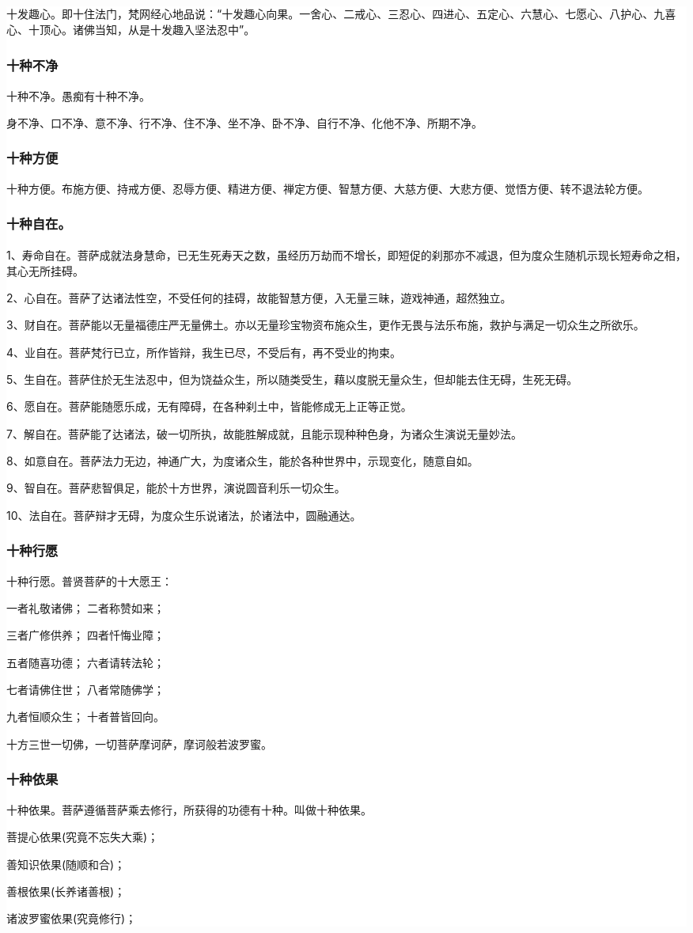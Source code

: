 十发趣心。即十住法门，梵网经心地品说：“十发趣心向果。一舍心、二戒心、三忍心、四进心、五定心、六慧心、七愿心、八护心、九喜心、十顶心。诸佛当知，从是十发趣入坚法忍中”。

### 十种不净

十种不净。愚痴有十种不净。

身不净、口不净、意不净、行不净、住不净、坐不净、卧不净、自行不净、化他不净、所期不净。

### 十种方便

十种方便。布施方便、持戒方便、忍辱方便、精进方便、禅定方便、智慧方便、大慈方便、大悲方便、觉悟方便、转不退法轮方便。

### 十种自在。

1、寿命自在。菩萨成就法身慧命，已无生死寿天之数，虽经历万劫而不增长，即短促的刹那亦不减退，但为度众生随机示现长短寿命之相，其心无所挂碍。

2、心自在。菩萨了达诸法性空，不受任何的挂碍，故能智慧方便，入无量三昧，遊戏神通，超然独立。

3、财自在。菩萨能以无量福德庄严无量佛土。亦以无量珍宝物资布施众生，更作无畏与法乐布施，救护与满足一切众生之所欲乐。

4、业自在。菩萨梵行已立，所作皆辩，我生已尽，不受后有，再不受业的拘束。

5、生自在。菩萨住於无生法忍中，但为饶益众生，所以随类受生，藉以度脱无量众生，但却能去住无碍，生死无碍。

6、愿自在。菩萨能随愿乐成，无有障碍，在各种刹土中，皆能修成无上正等正觉。

7、解自在。菩萨能了达诸法，破一切所执，故能胜解成就，且能示现种种色身，为诸众生演说无量妙法。

8、如意自在。菩萨法力无边，神通广大，为度诸众生，能於各种世界中，示现变化，随意自如。

9、智自在。菩萨悲智俱足，能於十方世界，演说圆音利乐一切众生。

10、法自在。菩萨辩才无碍，为度众生乐说诸法，於诸法中，圆融通达。

### 十种行愿

十种行愿。普贤菩萨的十大愿王：

一者礼敬诸佛；    二者称赞如来；

三者广修供养；    四者忏悔业障；

五者随喜功德；    六者请转法轮；

七者请佛住世；    八者常随佛学；

九者恒顺众生；    十者普皆回向。

十方三世一切佛，一切菩萨摩诃萨，摩诃般若波罗蜜。

### 十种依果

十种依果。菩萨遵循菩萨乘去修行，所获得的功德有十种。叫做十种依果。

菩提心依果(究竟不忘失大乘)；

善知识依果(随顺和合)；

善根依果(长养诸善根)；

诸波罗蜜依果(究竟修行)；
